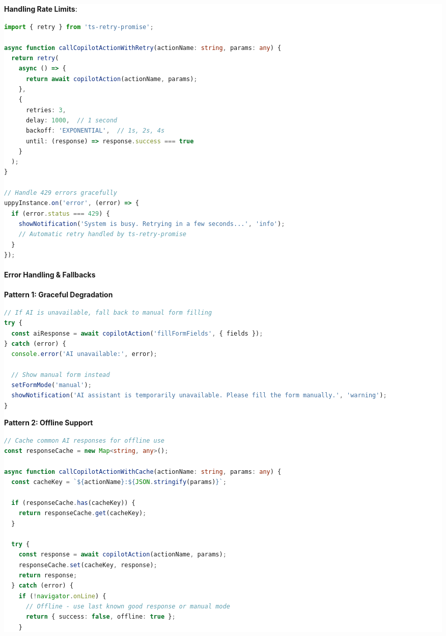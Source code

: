 **Handling Rate Limits**:
```typescript
import { retry } from 'ts-retry-promise';

async function callCopilotActionWithRetry(actionName: string, params: any) {
  return retry(
    async () => {
      return await copilotAction(actionName, params);
    },
    {
      retries: 3,
      delay: 1000,  // 1 second
      backoff: 'EXPONENTIAL',  // 1s, 2s, 4s
      until: (response) => response.success === true
    }
  );
}

// Handle 429 errors gracefully
uppyInstance.on('error', (error) => {
  if (error.status === 429) {
    showNotification('System is busy. Retrying in a few seconds...', 'info');
    // Automatic retry handled by ts-retry-promise
  }
});
```

#### Error Handling & Fallbacks

**Pattern 1: Graceful Degradation**
```typescript
// If AI is unavailable, fall back to manual form filling
try {
  const aiResponse = await copilotAction('fillFormFields', { fields });
} catch (error) {
  console.error('AI unavailable:', error);
  
  // Show manual form instead
  setFormMode('manual');
  showNotification('AI assistant is temporarily unavailable. Please fill the form manually.', 'warning');
}
```

**Pattern 2: Offline Support**
```typescript
// Cache common AI responses for offline use
const responseCache = new Map<string, any>();

async function callCopilotActionWithCache(actionName: string, params: any) {
  const cacheKey = `${actionName}:${JSON.stringify(params)}`;
  
  if (responseCache.has(cacheKey)) {
    return responseCache.get(cacheKey);
  }
  
  try {
    const response = await copilotAction(actionName, params);
    responseCache.set(cacheKey, response);
    return response;
  } catch (error) {
    if (!navigator.onLine) {
      // Offline - use last known good response or manual mode
      return { success: false, offline: true };
    }
```